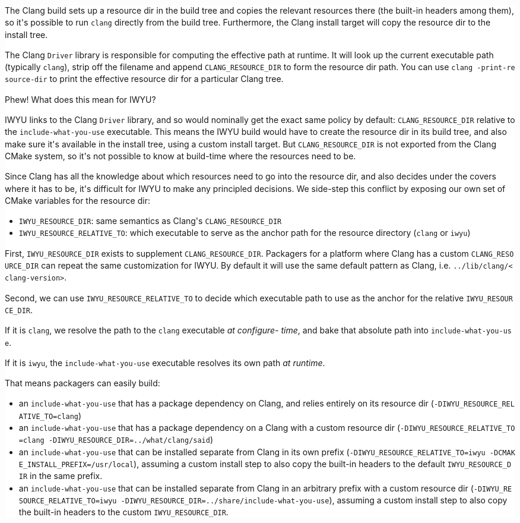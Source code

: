 The Clang build sets up a resource dir in the build tree and copies the relevant
resources there (the built-in headers among them), so it's possible to run
`clang` directly from the build tree. Furthermore, the Clang install target will
copy the resource dir to the install tree.

The Clang `Driver` library is responsible for computing the effective path at
runtime. It will look up the current executable path (typically `clang`), strip
off the filename and append `CLANG_RESOURCE_DIR` to form the resource dir
path. You can use `clang -print-resource-dir` to print the effective resource
dir for a particular Clang tree.

Phew! What does this mean for IWYU?

IWYU links to the Clang `Driver` library, and so would nominally get the exact
same policy by default: `CLANG_RESOURCE_DIR` relative to the
`include-what-you-use` executable. This means the IWYU build would have to
create the resource dir in its build tree, and also make sure it's available in
the install tree, using a custom install target. But `CLANG_RESOURCE_DIR` is not
exported from the Clang CMake system, so it's not possible to know at build-time
where the resources need to be.

Since Clang has all the knowledge about which resources need to go into the
resource dir, and also decides under the covers where it has to be, it's
difficult for IWYU to make any principled decisions. We side-step this conflict
by exposing our own set of CMake variables for the resource dir:

* `IWYU_RESOURCE_DIR`: same semantics as Clang's `CLANG_RESOURCE_DIR`
* `IWYU_RESOURCE_RELATIVE_TO`: which executable to serve as the anchor path for
  the resource directory (`clang` or `iwyu`)

First, `IWYU_RESOURCE_DIR` exists to supplement `CLANG_RESOURCE_DIR`. Packagers
for a platform where Clang has a custom `CLANG_RESOURCE_DIR` can repeat the same
customization for IWYU. By default it will use the same default pattern as
Clang, i.e. `../lib/clang/<clang-version>`.

Second, we can use `IWYU_RESOURCE_RELATIVE_TO` to decide which executable path
to use as the anchor for the relative `IWYU_RESOURCE_DIR`.

If it is `clang`, we resolve the path to the `clang` executable _at configure-
time_, and bake that absolute path into `include-what-you-use`.

If it is `iwyu`, the `include-what-you-use` executable resolves its own path _at
runtime_.

That means packagers can easily build:

* an `include-what-you-use` that has a package dependency on Clang, and relies
  entirely on its resource dir (`-DIWYU_RESOURCE_RELATIVE_TO=clang`)
* an `include-what-you-use` that has a package dependency on a Clang with a
  custom resource dir (`-DIWYU_RESOURCE_RELATIVE_TO=clang
  -DIWYU_RESOURCE_DIR=../what/clang/said`)
* an `include-what-you-use` that can be installed separate from Clang in its own
  prefix (`-DIWYU_RESOURCE_RELATIVE_TO=iwyu -DCMAKE_INSTALL_PREFIX=/usr/local`),
  assuming a custom install step to also copy the built-in headers to the
  default `IWYU_RESOURCE_DIR` in the same prefix.
* an `include-what-you-use` that can be installed separate from Clang in an
  arbitrary prefix with a custom resource dir (`-DIWYU_RESOURCE_RELATIVE_TO=iwyu
  -DIWYU_RESOURCE_DIR=../share/include-what-you-use`), assuming a custom install
  step to also copy the built-in headers to the custom `IWYU_RESOURCE_DIR`.
